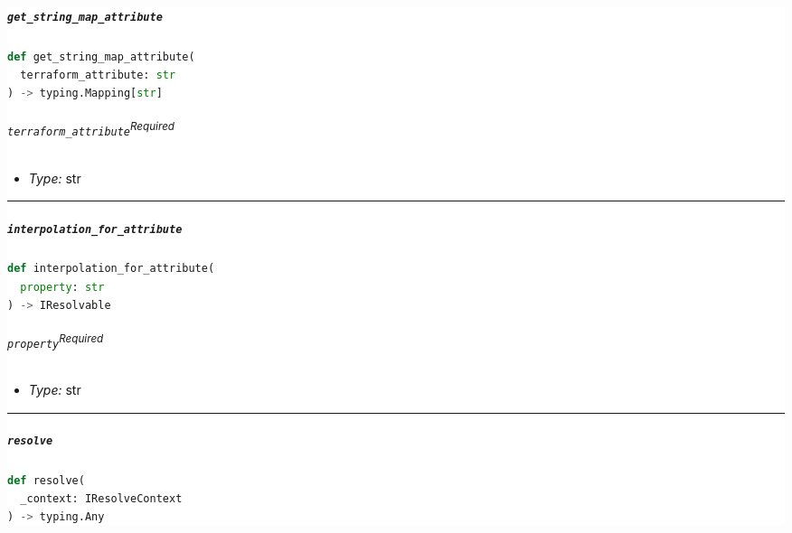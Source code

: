 
##### `get_string_map_attribute` <a name="get_string_map_attribute" id="@cdktf/provider-cloudflare.dataCloudflareZeroTrustDlpIntegrationEntries.DataCloudflareZeroTrustDlpIntegrationEntriesResultConfidenceOutputReference.getStringMapAttribute"></a>

```python
def get_string_map_attribute(
  terraform_attribute: str
) -> typing.Mapping[str]
```

###### `terraform_attribute`<sup>Required</sup> <a name="terraform_attribute" id="@cdktf/provider-cloudflare.dataCloudflareZeroTrustDlpIntegrationEntries.DataCloudflareZeroTrustDlpIntegrationEntriesResultConfidenceOutputReference.getStringMapAttribute.parameter.terraformAttribute"></a>

- *Type:* str

---

##### `interpolation_for_attribute` <a name="interpolation_for_attribute" id="@cdktf/provider-cloudflare.dataCloudflareZeroTrustDlpIntegrationEntries.DataCloudflareZeroTrustDlpIntegrationEntriesResultConfidenceOutputReference.interpolationForAttribute"></a>

```python
def interpolation_for_attribute(
  property: str
) -> IResolvable
```

###### `property`<sup>Required</sup> <a name="property" id="@cdktf/provider-cloudflare.dataCloudflareZeroTrustDlpIntegrationEntries.DataCloudflareZeroTrustDlpIntegrationEntriesResultConfidenceOutputReference.interpolationForAttribute.parameter.property"></a>

- *Type:* str

---

##### `resolve` <a name="resolve" id="@cdktf/provider-cloudflare.dataCloudflareZeroTrustDlpIntegrationEntries.DataCloudflareZeroTrustDlpIntegrationEntriesResultConfidenceOutputReference.resolve"></a>

```python
def resolve(
  _context: IResolveContext
) -> typing.Any
```
